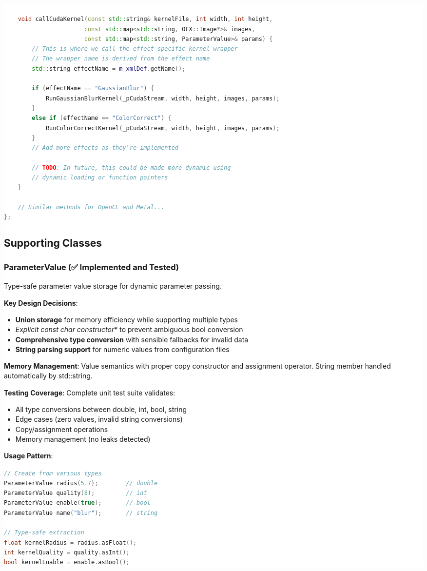 ```cpp

    void callCudaKernel(const std::string& kernelFile, int width, int height,
                       const std::map<std::string, OFX::Image*>& images,
                       const std::map<std::string, ParameterValue>& params) {
        // This is where we call the effect-specific kernel wrapper
        // The wrapper name is derived from the effect name
        std::string effectName = m_xmlDef.getName();
        
        if (effectName == "GaussianBlur") {
            RunGaussianBlurKernel(_pCudaStream, width, height, images, params);
        }
        else if (effectName == "ColorCorrect") {
            RunColorCorrectKernel(_pCudaStream, width, height, images, params);
        }
        // Add more effects as they're implemented
        
        // TODO: In future, this could be made more dynamic using
        // dynamic loading or function pointers
    }
    
    // Similar methods for OpenCL and Metal...
};
```

## Supporting Classes

### ParameterValue (✅ Implemented and Tested)
Type-safe parameter value storage for dynamic parameter passing.

**Key Design Decisions**:
- **Union storage** for memory efficiency while supporting multiple types
- **Explicit const char* constructor** to prevent ambiguous bool conversion
- **Comprehensive type conversion** with sensible fallbacks for invalid data
- **String parsing support** for numeric values from configuration files

**Memory Management**: Value semantics with proper copy constructor and assignment operator. String member handled automatically by std::string.

**Testing Coverage**: Complete unit test suite validates:
- All type conversions between double, int, bool, string
- Edge cases (zero values, invalid string conversions)
- Copy/assignment operations
- Memory management (no leaks detected)

**Usage Pattern**:
```cpp
// Create from various types
ParameterValue radius(5.7);        // double
ParameterValue quality(8);         // int
ParameterValue enable(true);       // bool
ParameterValue name("blur");       // string

// Type-safe extraction
float kernelRadius = radius.asFloat();
int kernelQuality = quality.asInt();
bool kernelEnable = enable.asBool();
```
